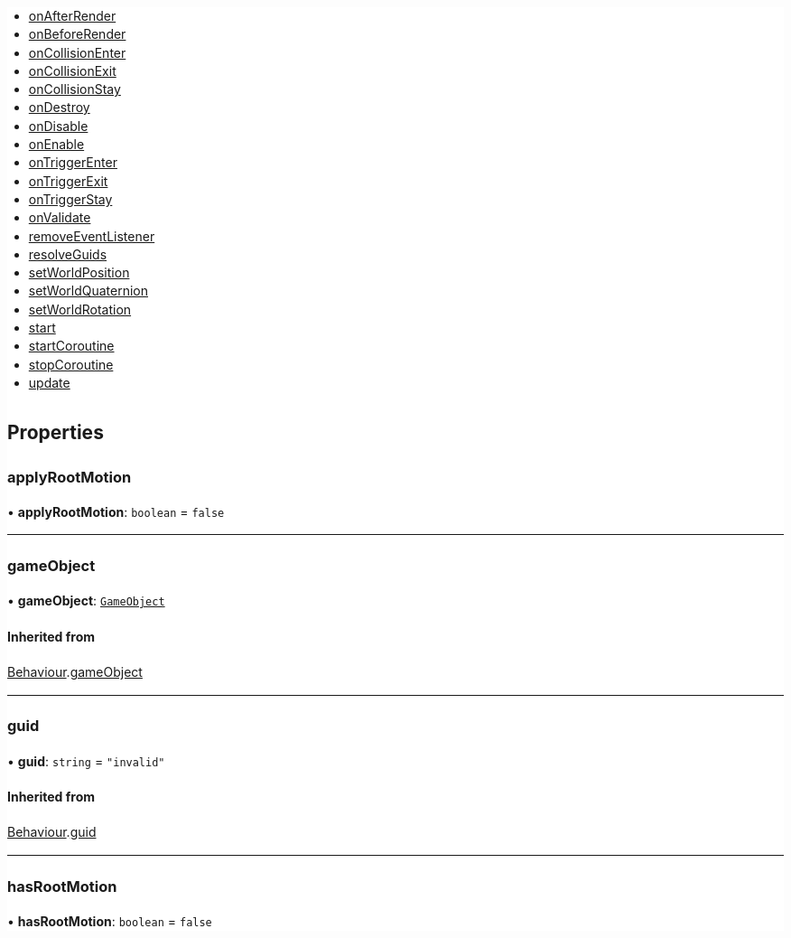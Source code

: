 - [onAfterRender](Animator.md#onafterrender)
- [onBeforeRender](Animator.md#onbeforerender)
- [onCollisionEnter](Animator.md#oncollisionenter)
- [onCollisionExit](Animator.md#oncollisionexit)
- [onCollisionStay](Animator.md#oncollisionstay)
- [onDestroy](Animator.md#ondestroy)
- [onDisable](Animator.md#ondisable)
- [onEnable](Animator.md#onenable)
- [onTriggerEnter](Animator.md#ontriggerenter)
- [onTriggerExit](Animator.md#ontriggerexit)
- [onTriggerStay](Animator.md#ontriggerstay)
- [onValidate](Animator.md#onvalidate)
- [removeEventListener](Animator.md#removeeventlistener)
- [resolveGuids](Animator.md#resolveguids)
- [setWorldPosition](Animator.md#setworldposition)
- [setWorldQuaternion](Animator.md#setworldquaternion)
- [setWorldRotation](Animator.md#setworldrotation)
- [start](Animator.md#start)
- [startCoroutine](Animator.md#startcoroutine)
- [stopCoroutine](Animator.md#stopcoroutine)
- [update](Animator.md#update)

## Properties

### applyRootMotion

• **applyRootMotion**: `boolean` = `false`

___

### gameObject

• **gameObject**: [`GameObject`](GameObject.md)

#### Inherited from

[Behaviour](Behaviour.md).[gameObject](Behaviour.md#gameobject)

___

### guid

• **guid**: `string` = `"invalid"`

#### Inherited from

[Behaviour](Behaviour.md).[guid](Behaviour.md#guid)

___

### hasRootMotion

• **hasRootMotion**: `boolean` = `false`
